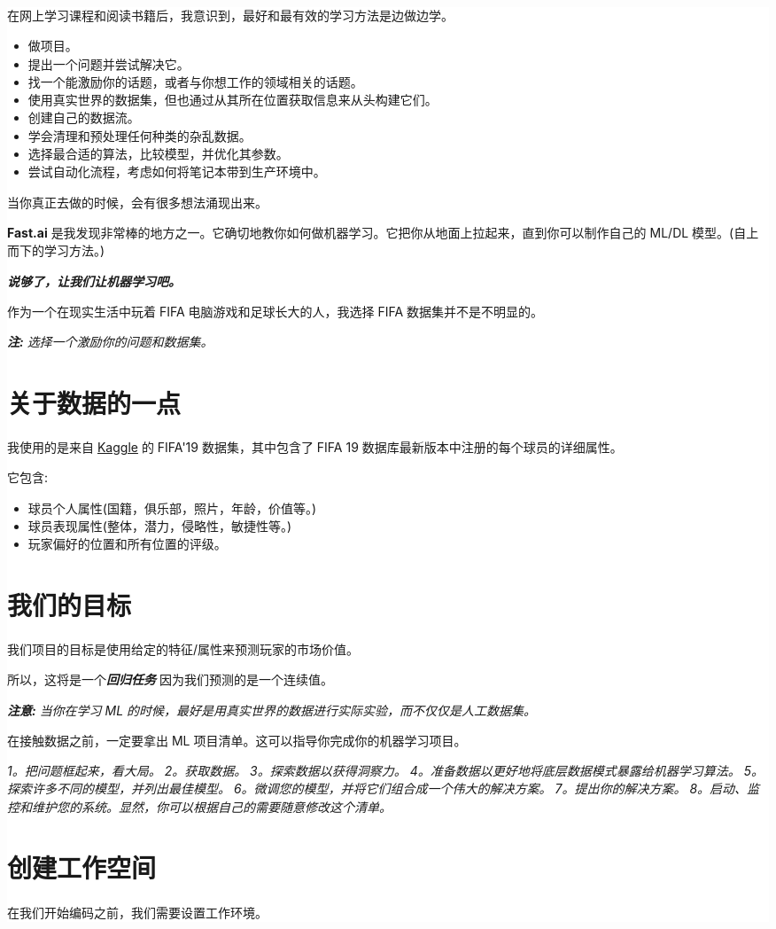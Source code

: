 在网上学习课程和阅读书籍后，我意识到，最好和最有效的学习方法是边做边学。

*   做项目。
*   提出一个问题并尝试解决它。
*   找一个能激励你的话题，或者与你想工作的领域相关的话题。
*   使用真实世界的数据集，但也通过从其所在位置获取信息来从头构建它们。
*   创建自己的数据流。
*   学会清理和预处理任何种类的杂乱数据。
*   选择最合适的算法，比较模型，并优化其参数。
*   尝试自动化流程，考虑如何将笔记本带到生产环境中。

当你真正去做的时候，会有很多想法涌现出来。

**Fast.ai** 是我发现非常棒的地方之一。它确切地教你如何做机器学习。它把你从地面上拉起来，直到你可以制作自己的 ML/DL 模型。(自上而下的学习方法。)

***说够了，让我们让机器学习吧。***

作为一个在现实生活中玩着 FIFA 电脑游戏和足球长大的人，我选择 FIFA 数据集并不是不明显的。

***注:*** *选择一个激励你的问题和数据集。*

# 关于数据的一点

我使用的是来自 [Kaggle](https://www.kaggle.com/karangadiya/fifa19) 的 FIFA'19 数据集，其中包含了 FIFA 19 数据库最新版本中注册的每个球员的详细属性。

它包含:

*   球员个人属性(国籍，俱乐部，照片，年龄，价值等。)
*   球员表现属性(整体，潜力，侵略性，敏捷性等。)
*   玩家偏好的位置和所有位置的评级。

# 我们的目标

我们项目的目标是使用给定的特征/属性来预测玩家的市场价值。

所以，这将是一个***回归任务*** 因为我们预测的是一个连续值。

***注意:*** *当你在学习 ML 的时候，最好是用真实世界的数据进行实际实验，而不仅仅是人工数据集。*

在接触数据之前，一定要拿出 ML 项目清单。这可以指导你完成你的机器学习项目。

*1。把问题框起来，看大局。
2。获取数据。
3。探索数据以获得洞察力。
4。准备数据以更好地将底层数据模式暴露给机器学习算法。
5。探索许多不同的模型，并列出最佳模型。
6。微调您的模型，并将它们组合成一个伟大的解决方案。
7。提出你的解决方案。
8。启动、监控和维护您的系统。显然，你可以根据自己的需要随意修改这个清单。*

# 创建工作空间

在我们开始编码之前，我们需要设置工作环境。
